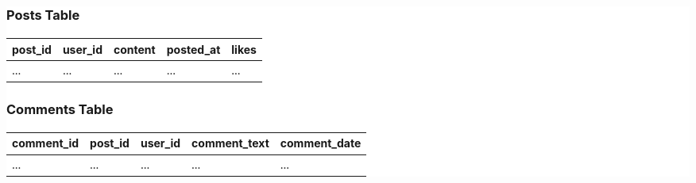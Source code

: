 ### Posts Table

| post_id | user_id | content | posted_at | likes |
| ------- | ------- | ------- | --------- | ----- |
| ...     | ...     | ...     | ...       | ...   |

### Comments Table

| comment_id | post_id | user_id | comment_text | comment_date |
| ---------- | ------- | ------- | ------------ | ------------ |
| ...        | ...     | ...     | ...          | ...          |
